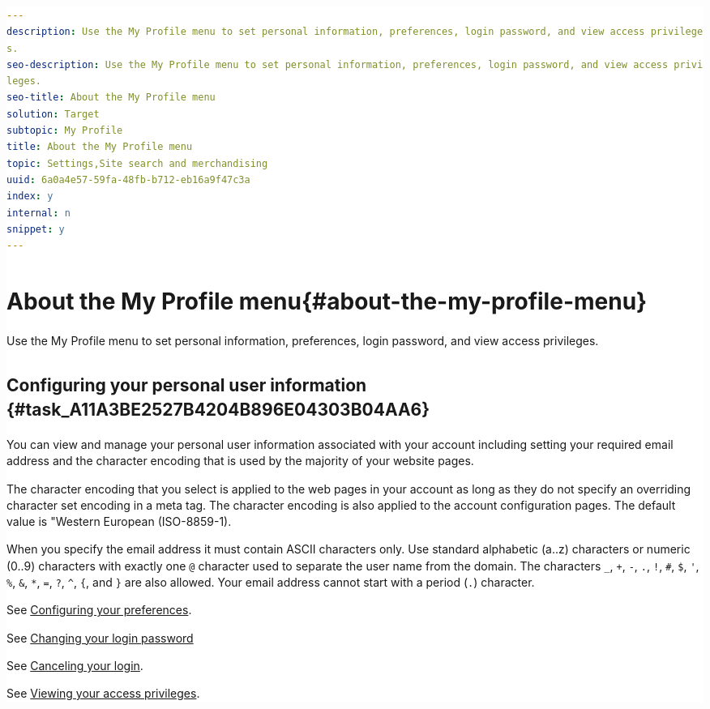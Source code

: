 ```yaml
---
description: Use the My Profile menu to set personal information, preferences, login password, and view access privileges.
seo-description: Use the My Profile menu to set personal information, preferences, login password, and view access privileges.
seo-title: About the My Profile menu
solution: Target
subtopic: My Profile
title: About the My Profile menu
topic: Settings,Site search and merchandising
uuid: 6a0a4e57-59fa-48fb-b712-eb16a9f47c3a
index: y
internal: n
snippet: y
---
```


# About the My Profile menu{#about-the-my-profile-menu}

Use the My Profile menu to set personal information, preferences, login password, and view access privileges.

## Configuring your personal user information {#task_A11A3BE2527B4204B896E04303B04AA6}

You can view and manage your personal user information associated with your account including setting your required email address and the character encoding that is used by the majority of your website pages.



The character encoding that you select is applied to the web pages in your account as long as they do not specify an overriding character set encoding in a meta tag. The character encoding is also applied to the account configuration pages. The default value is "Western European (ISO-8859-1).

When you specify the email address it must contain ASCII characters only. Use standard alphabetic (a..z) characters or numeric (0..9) characters with exactly one `@` character used to separate the user name from the domain. The characters `_`, `+`, `-`, `.`, `!`, `#`, `$`, `'`, `%`, `&`, `*`, `=`, `?`, `^`, `{`, and `}` are also allowed. Your email address cannot start with a period (`.`) character.

See [Configuring your preferences](../c-about-settings-menu/c-about-my-profile-menu.md#task_5E06BF565C284C2EBBE18E10A1C4BFBB).

See [Changing your login password](../c-about-settings-menu/c-about-my-profile-menu.md#task_F5FF13AAD1514FE997C8882D4537C0C9)

See [Canceling your login](../c-about-settings-menu/c-about-my-profile-menu.md#task_D57701BB726243B08CEA14EEC86C3087).

See [Viewing your access privileges](../c-about-settings-menu/c-about-my-profile-menu.md#task_6107C5BA333B4053A56325AE5E3A1848).
